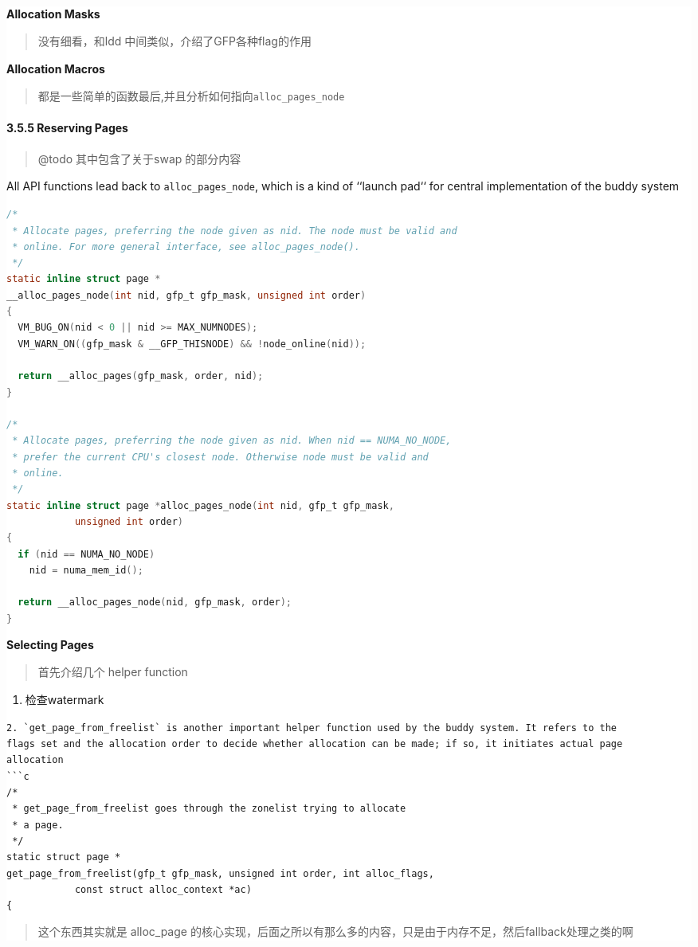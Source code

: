 **Allocation Masks**
> 没有细看，和ldd 中间类似，介绍了GFP各种flag的作用

**Allocation Macros**
> 都是一些简单的函数最后,并且分析如何指向`alloc_pages_node`

#### 3.5.5 Reserving Pages
> @todo 其中包含了关于swap 的部分内容

All API functions lead back to `alloc_pages_node`,
which is a kind of ‘‘launch pad‘‘ for central implementation of the buddy system

```c
/*
 * Allocate pages, preferring the node given as nid. The node must be valid and
 * online. For more general interface, see alloc_pages_node().
 */
static inline struct page *
__alloc_pages_node(int nid, gfp_t gfp_mask, unsigned int order)
{
  VM_BUG_ON(nid < 0 || nid >= MAX_NUMNODES);
  VM_WARN_ON((gfp_mask & __GFP_THISNODE) && !node_online(nid));

  return __alloc_pages(gfp_mask, order, nid);
}

/*
 * Allocate pages, preferring the node given as nid. When nid == NUMA_NO_NODE,
 * prefer the current CPU's closest node. Otherwise node must be valid and
 * online.
 */
static inline struct page *alloc_pages_node(int nid, gfp_t gfp_mask,
            unsigned int order)
{
  if (nid == NUMA_NO_NODE)
    nid = numa_mem_id();

  return __alloc_pages_node(nid, gfp_mask, order);
}
```

**Selecting Pages**
> 首先介绍几个 helper function

1. 检查watermark

```
2. `get_page_from_freelist` is another important helper function used by the buddy system. It refers to the
flags set and the allocation order to decide whether allocation can be made; if so, it initiates actual page
allocation
```c
/*
 * get_page_from_freelist goes through the zonelist trying to allocate
 * a page.
 */
static struct page *
get_page_from_freelist(gfp_t gfp_mask, unsigned int order, int alloc_flags,
            const struct alloc_context *ac)
{
```
> 这个东西其实就是 alloc_page 的核心实现，后面之所以有那么多的内容，只是由于内存不足，然后fallback处理之类的啊
